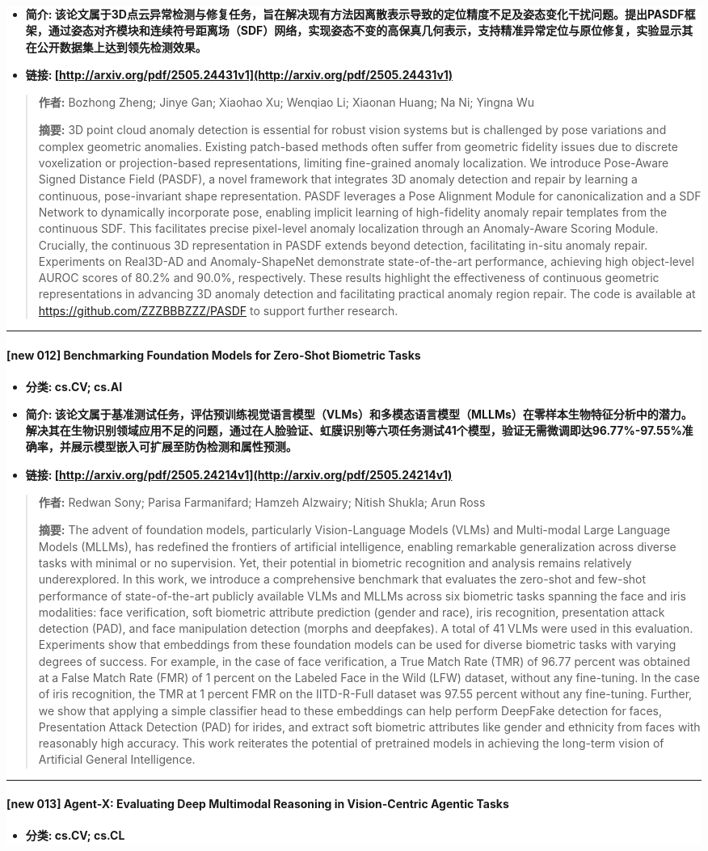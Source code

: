 - **简介: 该论文属于3D点云异常检测与修复任务，旨在解决现有方法因离散表示导致的定位精度不足及姿态变化干扰问题。提出PASDF框架，通过姿态对齐模块和连续符号距离场（SDF）网络，实现姿态不变的高保真几何表示，支持精准异常定位与原位修复，实验显示其在公开数据集上达到领先检测效果。**

- **链接: [http://arxiv.org/pdf/2505.24431v1](http://arxiv.org/pdf/2505.24431v1)**

> **作者:** Bozhong Zheng; Jinye Gan; Xiaohao Xu; Wenqiao Li; Xiaonan Huang; Na Ni; Yingna Wu
>
> **摘要:** 3D point cloud anomaly detection is essential for robust vision systems but is challenged by pose variations and complex geometric anomalies. Existing patch-based methods often suffer from geometric fidelity issues due to discrete voxelization or projection-based representations, limiting fine-grained anomaly localization. We introduce Pose-Aware Signed Distance Field (PASDF), a novel framework that integrates 3D anomaly detection and repair by learning a continuous, pose-invariant shape representation. PASDF leverages a Pose Alignment Module for canonicalization and a SDF Network to dynamically incorporate pose, enabling implicit learning of high-fidelity anomaly repair templates from the continuous SDF. This facilitates precise pixel-level anomaly localization through an Anomaly-Aware Scoring Module. Crucially, the continuous 3D representation in PASDF extends beyond detection, facilitating in-situ anomaly repair. Experiments on Real3D-AD and Anomaly-ShapeNet demonstrate state-of-the-art performance, achieving high object-level AUROC scores of 80.2% and 90.0%, respectively. These results highlight the effectiveness of continuous geometric representations in advancing 3D anomaly detection and facilitating practical anomaly region repair. The code is available at https://github.com/ZZZBBBZZZ/PASDF to support further research.
>
---
#### [new 012] Benchmarking Foundation Models for Zero-Shot Biometric Tasks
- **分类: cs.CV; cs.AI**

- **简介: 该论文属于基准测试任务，评估预训练视觉语言模型（VLMs）和多模态语言模型（MLLMs）在零样本生物特征分析中的潜力。解决其在生物识别领域应用不足的问题，通过在人脸验证、虹膜识别等六项任务测试41个模型，验证无需微调即达96.77%-97.55%准确率，并展示模型嵌入可扩展至防伪检测和属性预测。**

- **链接: [http://arxiv.org/pdf/2505.24214v1](http://arxiv.org/pdf/2505.24214v1)**

> **作者:** Redwan Sony; Parisa Farmanifard; Hamzeh Alzwairy; Nitish Shukla; Arun Ross
>
> **摘要:** The advent of foundation models, particularly Vision-Language Models (VLMs) and Multi-modal Large Language Models (MLLMs), has redefined the frontiers of artificial intelligence, enabling remarkable generalization across diverse tasks with minimal or no supervision. Yet, their potential in biometric recognition and analysis remains relatively underexplored. In this work, we introduce a comprehensive benchmark that evaluates the zero-shot and few-shot performance of state-of-the-art publicly available VLMs and MLLMs across six biometric tasks spanning the face and iris modalities: face verification, soft biometric attribute prediction (gender and race), iris recognition, presentation attack detection (PAD), and face manipulation detection (morphs and deepfakes). A total of 41 VLMs were used in this evaluation. Experiments show that embeddings from these foundation models can be used for diverse biometric tasks with varying degrees of success. For example, in the case of face verification, a True Match Rate (TMR) of 96.77 percent was obtained at a False Match Rate (FMR) of 1 percent on the Labeled Face in the Wild (LFW) dataset, without any fine-tuning. In the case of iris recognition, the TMR at 1 percent FMR on the IITD-R-Full dataset was 97.55 percent without any fine-tuning. Further, we show that applying a simple classifier head to these embeddings can help perform DeepFake detection for faces, Presentation Attack Detection (PAD) for irides, and extract soft biometric attributes like gender and ethnicity from faces with reasonably high accuracy. This work reiterates the potential of pretrained models in achieving the long-term vision of Artificial General Intelligence.
>
---
#### [new 013] Agent-X: Evaluating Deep Multimodal Reasoning in Vision-Centric Agentic Tasks
- **分类: cs.CV; cs.CL**
